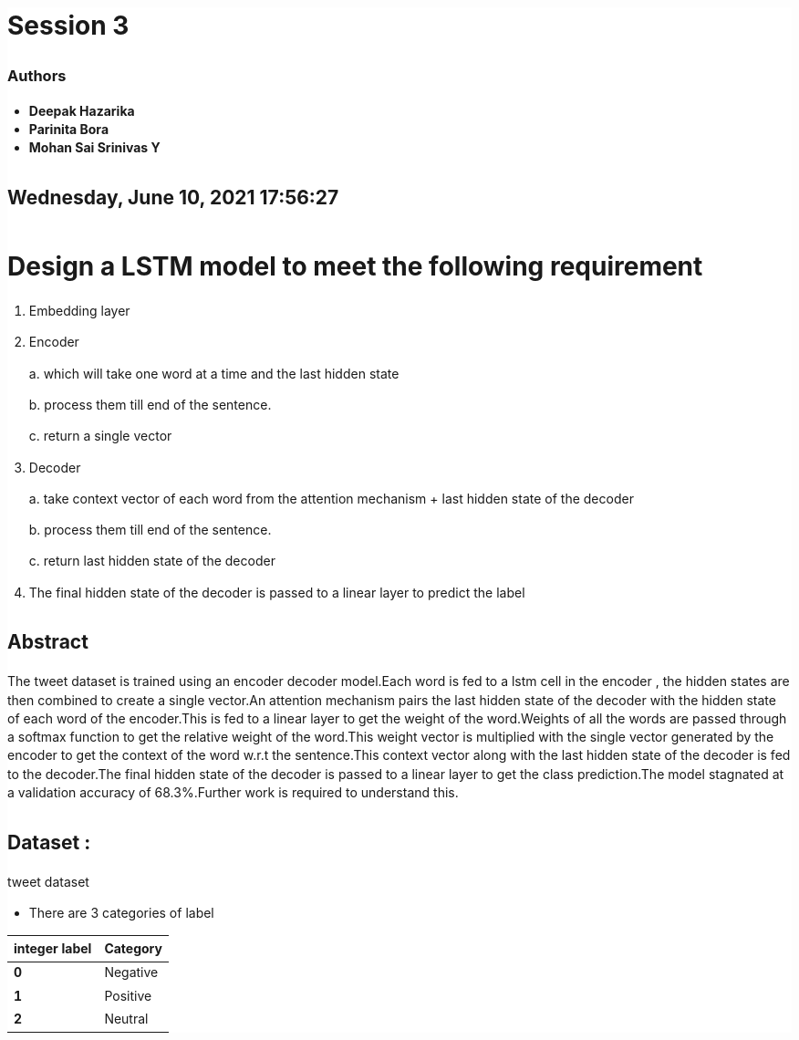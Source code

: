 # Session 3

### Authors

* **Deepak Hazarika**
* **Parinita Bora**
* **Mohan Sai Srinivas Y**    

Wednesday, June 10, 2021 17:56:27
----------

# Design a LSTM model to meet the following requirement

1. Embedding layer
2. Encoder  

    a. which will take one word at a time and the last hidden state
    
    b. process them till end of the sentence.
    
    c. return a single vector
    
3. Decoder 

    a. take context vector of each word from the attention mechanism + last hidden state of the decoder 
    
    b. process them till end of the sentence.
    
    c. return last hidden state of the decoder
    
4. The final hidden state of the decoder is passed to a linear layer to predict the label    

## Abstract

The tweet dataset is trained using an encoder decoder model.Each word is fed to a lstm cell in the encoder , the hidden states are then combined to create a single vector.An attention mechanism pairs the last hidden state of the decoder with the hidden state of each word of the encoder.This is fed to a linear layer to get the weight of the word.Weights of all the words are passed through a softmax function to get the relative weight of the word.This weight vector is multiplied with the single vector generated by the encoder to get the context of the word w.r.t the sentence.This context vector along with the last hidden state of the decoder is fed to the decoder.The final hidden state of the decoder is passed to a linear layer to get the class prediction.The model stagnated at a validation accuracy of 68.3%.Further work is required to understand this.

## Dataset :

tweet dataset
	
- There are 3 categories of label

| integer label | Category |
| --- | --- |
| **0** | Negative |
| **1** | Positive |
| **2** | Neutral |
